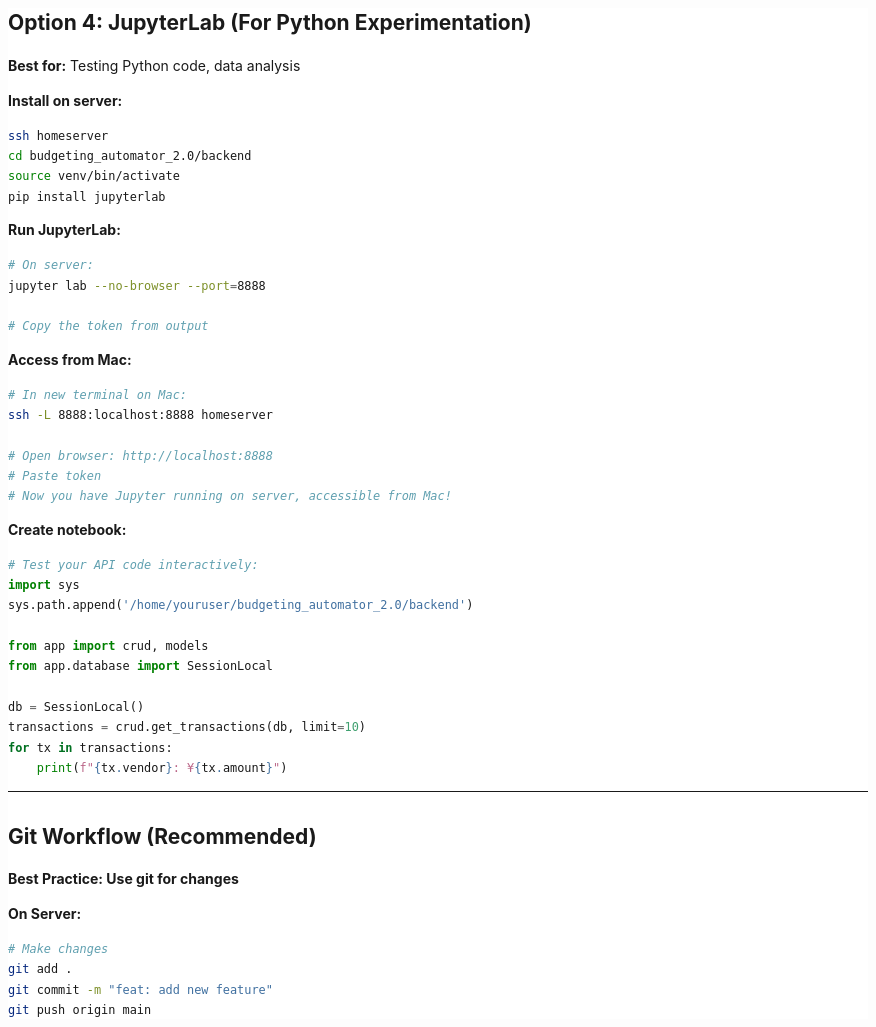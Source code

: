
## Option 4: JupyterLab (For Python Experimentation)

**Best for:** Testing Python code, data analysis

**Install on server:**
```bash
ssh homeserver
cd budgeting_automator_2.0/backend
source venv/bin/activate
pip install jupyterlab
```

**Run JupyterLab:**
```bash
# On server:
jupyter lab --no-browser --port=8888

# Copy the token from output
```

**Access from Mac:**
```bash
# In new terminal on Mac:
ssh -L 8888:localhost:8888 homeserver

# Open browser: http://localhost:8888
# Paste token
# Now you have Jupyter running on server, accessible from Mac!
```

**Create notebook:**
```python
# Test your API code interactively:
import sys
sys.path.append('/home/youruser/budgeting_automator_2.0/backend')

from app import crud, models
from app.database import SessionLocal

db = SessionLocal()
transactions = crud.get_transactions(db, limit=10)
for tx in transactions:
    print(f"{tx.vendor}: ¥{tx.amount}")
```

---

## Git Workflow (Recommended)

**Best Practice: Use git for changes**

**On Server:**
```bash
# Make changes
git add .
git commit -m "feat: add new feature"
git push origin main
```
